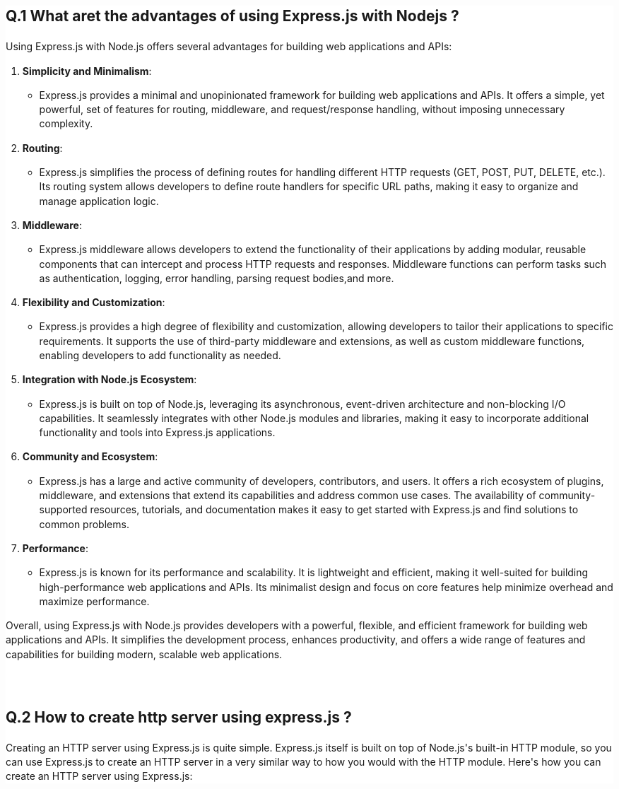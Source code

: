 ## Q.1 What aret the advantages of using Express.js with Nodejs ? 
Using Express.js with Node.js offers several advantages for building web applications and APIs:

1. **Simplicity and Minimalism**:
   - Express.js provides a minimal and unopinionated framework for building web applications and APIs. It offers a simple, yet powerful, set of features for routing, middleware,
      and request/response handling, without imposing unnecessary complexity.

2. **Routing**:
   - Express.js simplifies the process of defining routes for handling different HTTP requests (GET, POST, PUT, DELETE, etc.). Its routing system allows developers to define route handlers for
      specific URL paths, making it easy to organize and manage application logic.

3. **Middleware**:
   - Express.js middleware allows developers to extend the functionality of their applications by adding modular, reusable components that can intercept and process HTTP requests and responses.
     Middleware functions can perform tasks such as authentication, logging, error handling, parsing request bodies,and more.

4. **Flexibility and Customization**:
   - Express.js provides a high degree of flexibility and customization, allowing developers to tailor their applications to specific requirements.
      It supports the use of third-party middleware and extensions, as well as custom middleware functions, enabling developers to add functionality as needed.

5. **Integration with Node.js Ecosystem**:
   - Express.js is built on top of Node.js, leveraging its asynchronous, event-driven architecture and non-blocking I/O capabilities. It seamlessly integrates with other Node.js modules and
     libraries, making it easy to incorporate additional functionality and tools into Express.js applications.

6. **Community and Ecosystem**:
   - Express.js has a large and active community of developers, contributors, and users. It offers a rich ecosystem of plugins, middleware, and extensions that extend its capabilities and
     address common use cases. The availability of community-supported resources, tutorials, and documentation makes it easy to get started with Express.js and find solutions to common problems.

7. **Performance**:
   - Express.js is known for its performance and scalability. It is lightweight and efficient, making it well-suited for building high-performance web applications and APIs.
     Its minimalist design and focus on core features help minimize overhead and maximize performance.

Overall, using Express.js with Node.js provides developers with a powerful, flexible, and efficient framework for building web applications and APIs.
It simplifies the development process, enhances productivity, and offers a wide range of features and capabilities for building modern, scalable web applications.

<br> 

## Q.2 How to create http server using express.js ? 
Creating an HTTP server using Express.js is quite simple. Express.js itself is built on top of Node.js's built-in HTTP module, so you can use Express.js to create an HTTP server in a very similar way to how you would with the HTTP module. Here's how you can create an HTTP server using Express.js:
